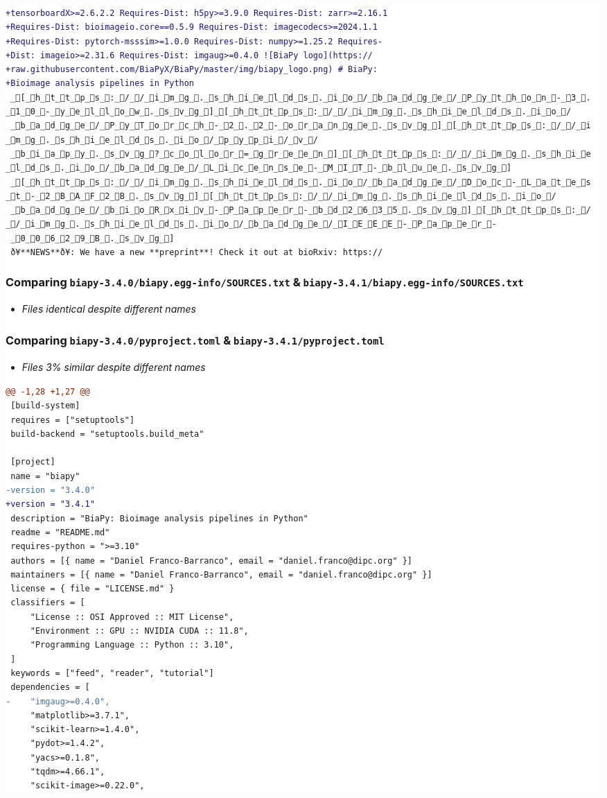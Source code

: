 ```diff
+tensorboardX>=2.6.2.2 Requires-Dist: h5py>=3.9.0 Requires-Dist: zarr>=2.16.1
+Requires-Dist: bioimageio.core==0.5.9 Requires-Dist: imagecodecs>=2024.1.1
+Requires-Dist: pytorch-msssim>=1.0.0 Requires-Dist: numpy>=1.25.2 Requires-
+Dist: imageio>=2.31.6 Requires-Dist: imgaug>=0.4.0 ![BiaPy logo](https://
+raw.githubusercontent.com/BiaPyX/BiaPy/master/img/biapy_logo.png) # BiaPy:
+Bioimage analysis pipelines in Python
 _[_h_t_t_p_s_:_/_/_i_m_g_._s_h_i_e_l_d_s_._i_o_/_b_a_d_g_e_/_P_y_t_h_o_n_-_3_._1_0_-_y_e_l_l_o_w_._s_v_g_]_[_h_t_t_p_s_:_/_/_i_m_g_._s_h_i_e_l_d_s_._i_o_/
 _b_a_d_g_e_/_P_y_T_o_r_c_h_-_2_._2_-_o_r_a_n_g_e_._s_v_g_]_[_h_t_t_p_s_:_/_/_i_m_g_._s_h_i_e_l_d_s_._i_o_/_p_y_p_i_/_v_/
 _b_i_a_p_y_._s_v_g_?_c_o_l_o_r_=_g_r_e_e_n_]_[_h_t_t_p_s_:_/_/_i_m_g_._s_h_i_e_l_d_s_._i_o_/_b_a_d_g_e_/_L_i_c_e_n_s_e_-_M_I_T_-_b_l_u_e_._s_v_g_]
 _[_h_t_t_p_s_:_/_/_i_m_g_._s_h_i_e_l_d_s_._i_o_/_b_a_d_g_e_/_D_o_c_-_L_a_t_e_s_t_-_2_B_A_F_2_B_._s_v_g_]_[_h_t_t_p_s_:_/_/_i_m_g_._s_h_i_e_l_d_s_._i_o_/
 _b_a_d_g_e_/_b_i_o_R_x_i_v_-_P_a_p_e_r_-_b_d_2_6_3_5_._s_v_g_]_[_h_t_t_p_s_:_/_/_i_m_g_._s_h_i_e_l_d_s_._i_o_/_b_a_d_g_e_/_I_E_E_E_-_P_a_p_e_r_-
 _0_0_6_2_9_B_._s_v_g_]
 ð¥**NEWS**ð¥: We have a new **preprint**! Check it out at bioRxiv: https://
```

### Comparing `biapy-3.4.0/biapy.egg-info/SOURCES.txt` & `biapy-3.4.1/biapy.egg-info/SOURCES.txt`

 * *Files identical despite different names*

### Comparing `biapy-3.4.0/pyproject.toml` & `biapy-3.4.1/pyproject.toml`

 * *Files 3% similar despite different names*

```diff
@@ -1,28 +1,27 @@
 [build-system]
 requires = ["setuptools"]
 build-backend = "setuptools.build_meta"
 
 [project]
 name = "biapy"
-version = "3.4.0"
+version = "3.4.1"
 description = "BiaPy: Bioimage analysis pipelines in Python"
 readme = "README.md"
 requires-python = ">=3.10"
 authors = [{ name = "Daniel Franco-Barranco", email = "daniel.franco@dipc.org" }]
 maintainers = [{ name = "Daniel Franco-Barranco", email = "daniel.franco@dipc.org" }]
 license = { file = "LICENSE.md" }
 classifiers = [
     "License :: OSI Approved :: MIT License",
     "Environment :: GPU :: NVIDIA CUDA :: 11.8",
     "Programming Language :: Python :: 3.10",
 ]
 keywords = ["feed", "reader", "tutorial"]
 dependencies = [
-    "imgaug>=0.4.0",
     "matplotlib>=3.7.1",
     "scikit-learn>=1.4.0",
     "pydot>=1.4.2",
     "yacs>=0.1.8",
     "tqdm>=4.66.1",
     "scikit-image>=0.22.0",
```